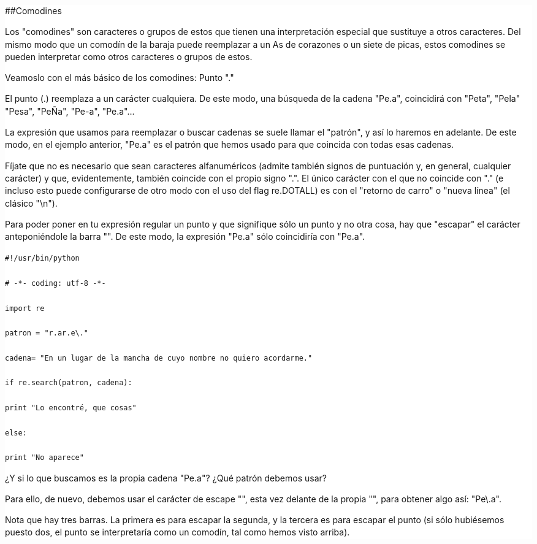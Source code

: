 
##Comodines


Los "comodines" son caracteres o grupos de estos que tienen una interpretación especial que sustituye a otros caracteres. Del mismo modo que un comodín de la baraja puede reemplazar a un As de corazones o un siete de picas, estos comodines se pueden interpretar como otros caracteres o grupos de estos.

Veamoslo con el más básico de los comodines:
Punto "."

El punto (.) reemplaza a un carácter cualquiera. De este modo, una búsqueda de la cadena "Pe.a", coincidirá con "Peta", "Pela" "Pesa", "PeÑa", "Pe-a", "Pe.a"...

La expresión que usamos para reemplazar o buscar cadenas se suele llamar el "patrón", y así lo haremos en adelante. De este modo, en el ejemplo anterior, "Pe.a" es el patrón que hemos usado para que coincida con todas esas cadenas.

Fíjate que no es necesario que sean caracteres alfanuméricos (admite también signos de puntuación y, en general, cualquier carácter) y que, evidentemente, también coincide con el propio signo ".". El único carácter con el que no coincide con "." (e incluso esto puede configurarse de otro modo con el uso del flag re.DOTALL) es con el "retorno de carro" o "nueva línea" (el clásico "\n").

Para poder poner en tu expresión regular un punto y que signifique sólo un punto y no otra cosa, hay que "escapar" el carácter anteponiéndole la barra "\". De este modo, la expresión "Pe\.a" sólo coincidiría con "Pe.a".


```
#!/usr/bin/python

# -*- coding: utf-8 -*-

import re

patron = "r.ar.e\."

cadena= "En un lugar de la mancha de cuyo nombre no quiero acordarme."

if re.search(patron, cadena):

print "Lo encontré, que cosas"

else:

print "No aparece"

```


¿Y si lo que buscamos es la propia cadena "Pe\.a"? ¿Qué patrón debemos usar?

Para ello, de nuevo, debemos usar el carácter de escape "\", esta vez delante de la propia "\", para obtener algo así: "Pe\\\.a".

Nota que hay tres barras. La primera es para escapar la segunda, y la tercera es para escapar el punto (si sólo hubiésemos puesto dos, el punto se interpretaría como un comodín, tal como hemos visto arriba).
